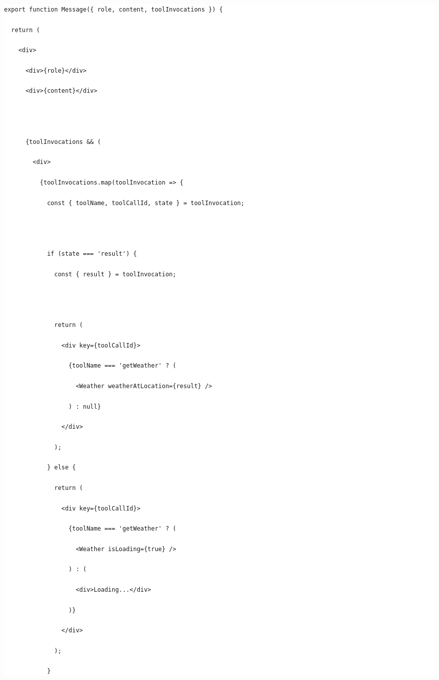     
    
    
    export function Message({ role, content, toolInvocations }) {
    
      return (
    
        <div>
    
          <div>{role}</div>
    
          <div>{content}</div>
    
    
    
    
          {toolInvocations && (
    
            <div>
    
              {toolInvocations.map(toolInvocation => {
    
                const { toolName, toolCallId, state } = toolInvocation;
    
    
    
    
                if (state === 'result') {
    
                  const { result } = toolInvocation;
    
    
    
    
                  return (
    
                    <div key={toolCallId}>
    
                      {toolName === 'getWeather' ? (
    
                        <Weather weatherAtLocation={result} />
    
                      ) : null}
    
                    </div>
    
                  );
    
                } else {
    
                  return (
    
                    <div key={toolCallId}>
    
                      {toolName === 'getWeather' ? (
    
                        <Weather isLoading={true} />
    
                      ) : (
    
                        <div>Loading...</div>
    
                      )}
    
                    </div>
    
                  );
    
                }
    
